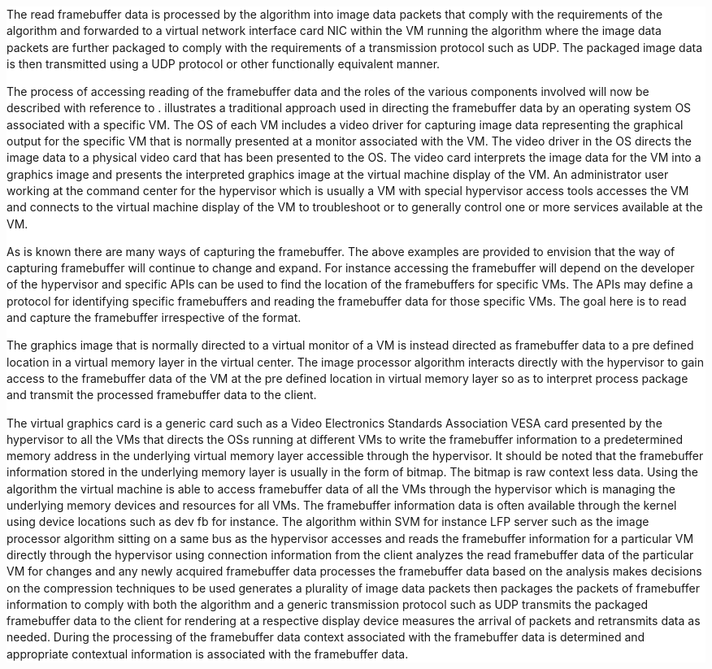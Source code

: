 The read framebuffer data is processed by the algorithm into image data packets that comply with the requirements of the algorithm and forwarded to a virtual network interface card NIC within the VM running the algorithm where the image data packets are further packaged to comply with the requirements of a transmission protocol such as UDP. The packaged image data is then transmitted using a UDP protocol or other functionally equivalent manner.

The process of accessing reading of the framebuffer data and the roles of the various components involved will now be described with reference to . illustrates a traditional approach used in directing the framebuffer data by an operating system OS associated with a specific VM. The OS of each VM includes a video driver for capturing image data representing the graphical output for the specific VM that is normally presented at a monitor associated with the VM. The video driver in the OS directs the image data to a physical video card that has been presented to the OS. The video card interprets the image data for the VM into a graphics image and presents the interpreted graphics image at the virtual machine display of the VM. An administrator user working at the command center for the hypervisor which is usually a VM with special hypervisor access tools accesses the VM and connects to the virtual machine display of the VM to troubleshoot or to generally control one or more services available at the VM.

As is known there are many ways of capturing the framebuffer. The above examples are provided to envision that the way of capturing framebuffer will continue to change and expand. For instance accessing the framebuffer will depend on the developer of the hypervisor and specific APIs can be used to find the location of the framebuffers for specific VMs. The APIs may define a protocol for identifying specific framebuffers and reading the framebuffer data for those specific VMs. The goal here is to read and capture the framebuffer irrespective of the format.

The graphics image that is normally directed to a virtual monitor of a VM is instead directed as framebuffer data to a pre defined location in a virtual memory layer in the virtual center. The image processor algorithm interacts directly with the hypervisor to gain access to the framebuffer data of the VM at the pre defined location in virtual memory layer so as to interpret process package and transmit the processed framebuffer data to the client.

The virtual graphics card is a generic card such as a Video Electronics Standards Association VESA card presented by the hypervisor to all the VMs that directs the OSs running at different VMs to write the framebuffer information to a predetermined memory address in the underlying virtual memory layer accessible through the hypervisor. It should be noted that the framebuffer information stored in the underlying memory layer is usually in the form of bitmap. The bitmap is raw context less data. Using the algorithm the virtual machine is able to access framebuffer data of all the VMs through the hypervisor which is managing the underlying memory devices and resources for all VMs. The framebuffer information data is often available through the kernel using device locations such as dev fb for instance. The algorithm within SVM for instance LFP server such as the image processor algorithm sitting on a same bus as the hypervisor accesses and reads the framebuffer information for a particular VM directly through the hypervisor using connection information from the client analyzes the read framebuffer data of the particular VM for changes and any newly acquired framebuffer data processes the framebuffer data based on the analysis makes decisions on the compression techniques to be used generates a plurality of image data packets then packages the packets of framebuffer information to comply with both the algorithm and a generic transmission protocol such as UDP transmits the packaged framebuffer data to the client for rendering at a respective display device measures the arrival of packets and retransmits data as needed. During the processing of the framebuffer data context associated with the framebuffer data is determined and appropriate contextual information is associated with the framebuffer data.
